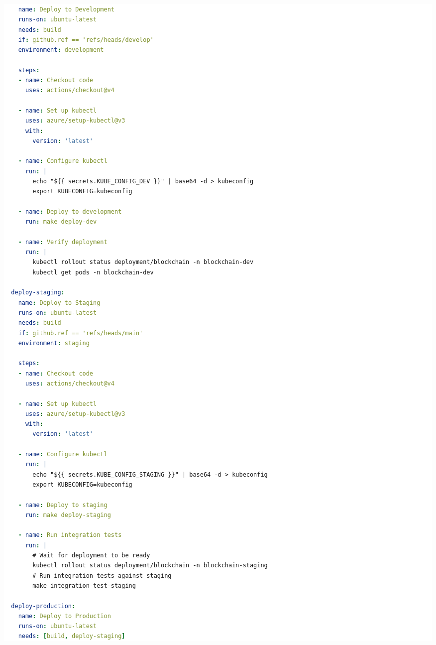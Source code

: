 ```yaml
    name: Deploy to Development
    runs-on: ubuntu-latest
    needs: build
    if: github.ref == 'refs/heads/develop'
    environment: development

    steps:
    - name: Checkout code
      uses: actions/checkout@v4

    - name: Set up kubectl
      uses: azure/setup-kubectl@v3
      with:
        version: 'latest'

    - name: Configure kubectl
      run: |
        echo "${{ secrets.KUBE_CONFIG_DEV }}" | base64 -d > kubeconfig
        export KUBECONFIG=kubeconfig

    - name: Deploy to development
      run: make deploy-dev

    - name: Verify deployment
      run: |
        kubectl rollout status deployment/blockchain -n blockchain-dev
        kubectl get pods -n blockchain-dev

  deploy-staging:
    name: Deploy to Staging
    runs-on: ubuntu-latest
    needs: build
    if: github.ref == 'refs/heads/main'
    environment: staging

    steps:
    - name: Checkout code
      uses: actions/checkout@v4

    - name: Set up kubectl
      uses: azure/setup-kubectl@v3
      with:
        version: 'latest'

    - name: Configure kubectl
      run: |
        echo "${{ secrets.KUBE_CONFIG_STAGING }}" | base64 -d > kubeconfig
        export KUBECONFIG=kubeconfig

    - name: Deploy to staging
      run: make deploy-staging

    - name: Run integration tests
      run: |
        # Wait for deployment to be ready
        kubectl rollout status deployment/blockchain -n blockchain-staging
        # Run integration tests against staging
        make integration-test-staging

  deploy-production:
    name: Deploy to Production
    runs-on: ubuntu-latest
    needs: [build, deploy-staging]
```